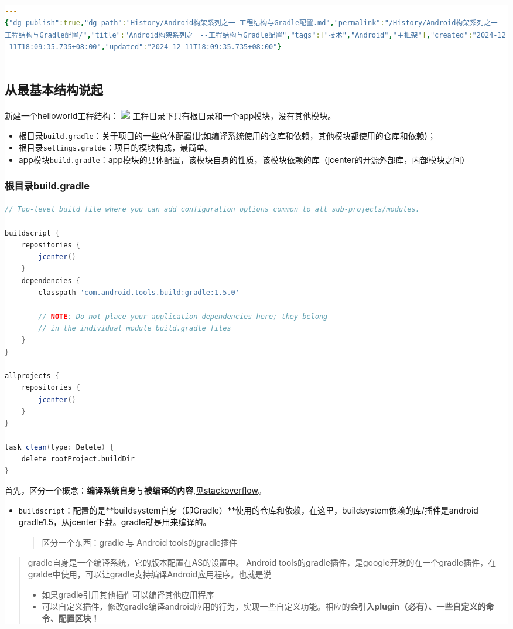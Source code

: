 ```yaml
---
{"dg-publish":true,"dg-path":"History/Android构架系列之一-工程结构与Gradle配置.md","permalink":"/History/Android构架系列之一-工程结构与Gradle配置/","title":"Android构架系列之一--工程结构与Gradle配置","tags":["技术","Android","主框架"],"created":"2024-12-11T18:09:35.735+08:00","updated":"2024-12-11T18:09:35.735+08:00"}
---
```



## 从最基本结构说起
新建一个helloworld工程结构：
![](http://fodi.limuzhi.us.kg/images/IMG-80d2095f5d24dd0f.webp)
工程目录下只有根目录和一个app模块，没有其他模块。

* 根目录`build.gradle`：关于项目的一些总体配置(比如编译系统使用的仓库和依赖，其他模块都使用的仓库和依赖)；
* 根目录`settings.gralde`：项目的模块构成，最简单。
* app模块`build.gradle`：app模块的具体配置，该模块自身的性质，该模块依赖的库（jcenter的开源外部库，内部模块之间）

### 根目录build.gradle
```groovy
// Top-level build file where you can add configuration options common to all sub-projects/modules.

buildscript {
    repositories {
        jcenter()
    }
    dependencies {
        classpath 'com.android.tools.build:gradle:1.5.0'

        // NOTE: Do not place your application dependencies here; they belong
        // in the individual module build.gradle files
    }
}

allprojects {
    repositories {
        jcenter()
    }
}

task clean(type: Delete) {
    delete rootProject.buildDir
}

```
首先，区分一个概念：**编译系统自身**与**被编译的内容**,[见stackoverflow](http://stackoverflow.com/questions/30158971/whats-the-difference-between-buildscript-and-allprojects-in-build-gradle)。

* `buildscript`：配置的是**buildsystem自身（即Gradle）**使用的仓库和依赖，在这里，buildsystem依赖的库/插件是android gradle1.5，从jcenter下载。gradle就是用来编译的。

	> 区分一个东西：gradle 与 Android tools的gradle插件
> gradle自身是一个编译系统，它的版本配置在AS的设置中。
> Android tools的gradle插件，是google开发的在一个gradle插件，在gralde中使用，可以让gradle支持编译Android应用程序。也就是说
> 
> * 如果gradle引用其他插件可以编译其他应用程序
> * 可以自定义插件，修改gradle编译android应用的行为，实现一些自定义功能。相应的**会引入plugin（必有）、一些自定义的命令、配置区块！**
